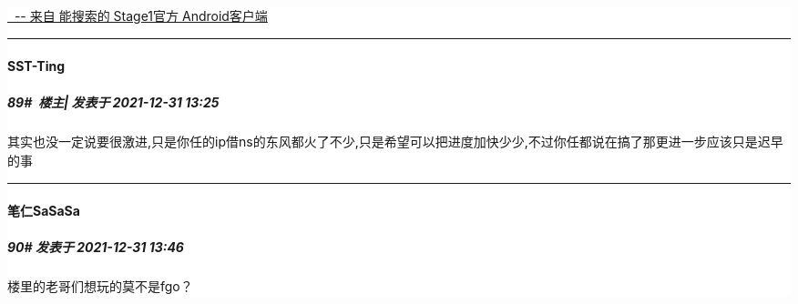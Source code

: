 [  -- 来自 能搜索的 Stage1官方 Android客户端](https://www.coolapk.com/apk/140634)



*****

####  SST-Ting  
##### 89#         楼主| 发表于 2021-12-31 13:25

其实也没一定说要很激进,只是你任的ip借ns的东风都火了不少,只是希望可以把进度加快少少,不过你任都说在搞了那更进一步应该只是迟早的事



*****

####  笔仁SaSaSa  
##### 90#       发表于 2021-12-31 13:46

楼里的老哥们想玩的莫不是fgo？

